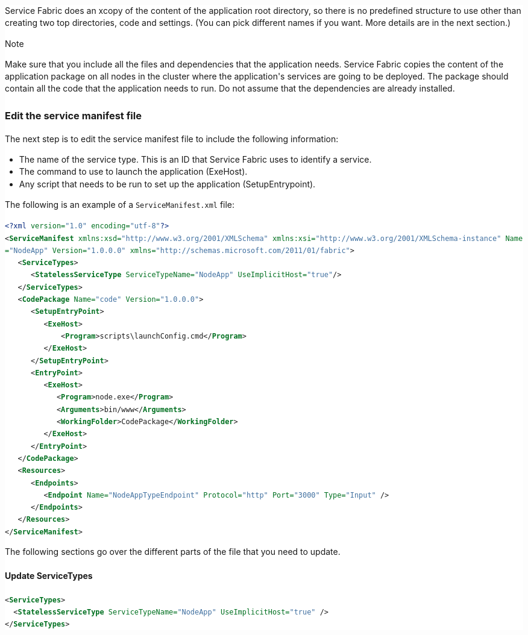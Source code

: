 Service Fabric does an xcopy of the content of the application root directory, so there is no predefined structure to use other than creating two top directories, code and settings. (You can pick different names if you want. More details are in the next section.)

> [!NOTE]
> Make sure that you include all the files and dependencies that the application needs. Service Fabric copies the content of the application package on all nodes in the cluster where the application's services are going to be deployed. The package should contain all the code that the application needs to run. Do not assume that the dependencies are already installed.
> 
> 

### Edit the service manifest file
The next step is to edit the service manifest file to include the following information:

* The name of the service type. This is an ID that Service Fabric uses to identify a service.
* The command to use to launch the application (ExeHost).
* Any script that needs to be run to set up the application (SetupEntrypoint).

The following is an example of a `ServiceManifest.xml` file:

```xml
<?xml version="1.0" encoding="utf-8"?>
<ServiceManifest xmlns:xsd="http://www.w3.org/2001/XMLSchema" xmlns:xsi="http://www.w3.org/2001/XMLSchema-instance" Name="NodeApp" Version="1.0.0.0" xmlns="http://schemas.microsoft.com/2011/01/fabric">
   <ServiceTypes>
      <StatelessServiceType ServiceTypeName="NodeApp" UseImplicitHost="true"/>
   </ServiceTypes>
   <CodePackage Name="code" Version="1.0.0.0">
      <SetupEntryPoint>
         <ExeHost>
             <Program>scripts\launchConfig.cmd</Program>
         </ExeHost>
      </SetupEntryPoint>
      <EntryPoint>
         <ExeHost>
            <Program>node.exe</Program>
            <Arguments>bin/www</Arguments>
            <WorkingFolder>CodePackage</WorkingFolder>
         </ExeHost>
      </EntryPoint>
   </CodePackage>
   <Resources>
      <Endpoints>
         <Endpoint Name="NodeAppTypeEndpoint" Protocol="http" Port="3000" Type="Input" />
      </Endpoints>
   </Resources>
</ServiceManifest>
```

The following sections go over the different parts of the file that you need to update.

#### Update ServiceTypes
```xml
<ServiceTypes>
  <StatelessServiceType ServiceTypeName="NodeApp" UseImplicitHost="true" />
</ServiceTypes>
```

